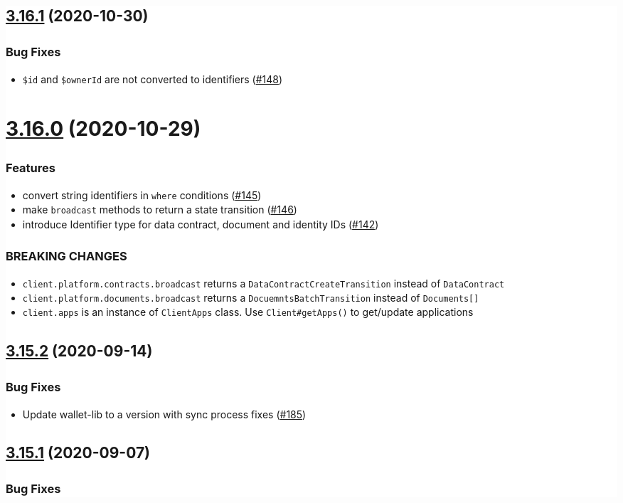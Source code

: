 

## [3.16.1](https://github.com/dashevo/DashJS/compare/v3.16.0...v3.16.1) (2020-10-30)


### Bug Fixes

* `$id` and `$ownerId` are not converted to identifiers ([#148](https://github.com/dashevo/DashJS/issues/148))



# [3.16.0](https://github.com/dashevo/DashJS/compare/v3.15.2...v3.16.0) (2020-10-29)

### Features

* convert string identifiers in `where` conditions ([#145](https://github.com/dashevo/DashJS/issues/145))
* make `broadcast` methods to return a state transition ([#146](https://github.com/dashevo/DashJS/issues/146))
* introduce Identifier type for data contract, document and identity IDs ([#142](https://github.com/dashevo/DashJS/issues/142))


### BREAKING CHANGES

* `client.platform.contracts.broadcast` returns a `DataContractCreateTransition` instead of `DataContract`
* `client.platform.documents.broadcast` returns a `DocuemntsBatchTransition` instead of `Documents[]`
* `client.apps` is an instance of `ClientApps` class. Use `Client#getApps()` to get/update applications



## [3.15.2](https://github.com/dashevo/DashJS/compare/v3.15.1...v3.15.2) (2020-09-14)


### Bug Fixes

* Update wallet-lib to a version with sync process fixes ([#185](https://github.com/dashevo/wallet-lib/pull/185))



## [3.15.1](https://github.com/dashevo/DashJS/compare/v3.15.0...v3.15.1) (2020-09-07)


### Bug Fixes
